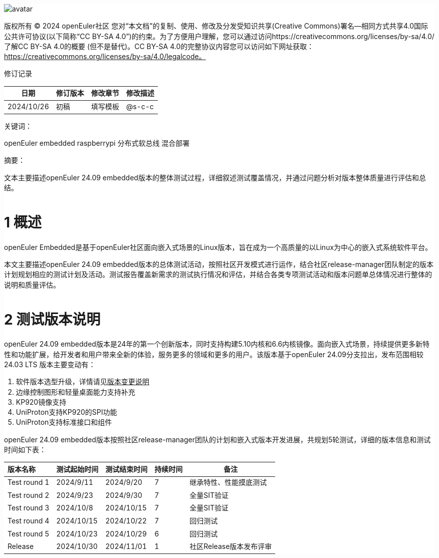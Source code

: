 ![avatar](../../images/openEuler.png)


版权所有 © 2024  openEuler社区
 您对“本文档”的复制、使用、修改及分发受知识共享(Creative Commons)署名—相同方式共享4.0国际公共许可协议(以下简称“CC BY-SA 4.0”)的约束。为了方便用户理解，您可以通过访问https://creativecommons.org/licenses/by-sa/4.0/ 了解CC BY-SA 4.0的概要 (但不是替代)。CC BY-SA 4.0的完整协议内容您可以访问如下网址获取：https://creativecommons.org/licenses/by-sa/4.0/legalcode。

修订记录

| 日期       | 修订版本 | 修改章节           | 修改描述   |
| ---------- | -------- | ------------------ | ---------- |
| 2024/10/26 | 初稿 | 填写模板 | @s-c-c |

关键词：

openEuler embedded raspberrypi 分布式软总线 混合部署

摘要：

文本主要描述openEuler 24.09 embedded版本的整体测试过程，详细叙述测试覆盖情况，并通过问题分析对版本整体质量进行评估和总结。


# 1   概述

openEuler Embedded是基于openEuler社区面向嵌入式场景的Linux版本，旨在成为一个高质量的以Linux为中心的嵌入式系统软件平台。

本文主要描述openEuler 24.09 embedded版本的总体测试活动，按照社区开发模式进行运作，结合社区release-manager团队制定的版本计划规划相应的测试计划及活动。测试报告覆盖新需求的测试执行情况和评估，并结合各类专项测试活动和版本问题单总体情况进行整体的说明和质量评估。

# 2   测试版本说明

openEuler 24.09 embedded版本是24年的第一个创新版本，同时支持构建5.10内核和6.6内核镜像。面向嵌入式场景，持续提供更多新特性和功能扩展，给开发者和用户带来全新的体验，服务更多的领域和更多的用户。该版本基于openEuler 24.09分支拉出，发布范围相较24.03 LTS 版本主要变动有：

1.  软件版本选型升级，详情请见[版本变更说明]()
2.  边缘控制图形和轻量桌面能力支持补充
3.  KP920镜像支持
4.  UniProton支持KP920的SPI功能
5.  UniProton支持标准接口和组件

openEuler 24.09 embedded版本按照社区release-manager团队的计划和嵌入式版本开发进展，共规划5轮测试，详细的版本信息和测试时间如下表：

| 版本名称                 | 测试起始时间 | 测试结束时间 |  持续时间 | 备注                          |
| :------------ | :--------- | :--------- | ---- | ----------------------------- |
| Test round 1           | 2024/9/11  | 2024/9/20  | 7    | 继承特性、性能摸底测试|
| Test round 2           | 2024/9/23 | 2024/9/30 | 7    | 全量SIT验证|
| Test round 3           | 2024/10/8 | 2024/10/15 | 7    | 全量SIT验证   |
| Test round 4           | 2024/10/15 | 2024/10/22 | 7    | 回归测试   |
| Test round 5           | 2024/10/23 | 2024/10/29 | 6    | 回归测试   |
| Release                | 2024/10/30 | 2024/11/01 | 1    | 社区Release版本发布评审|
